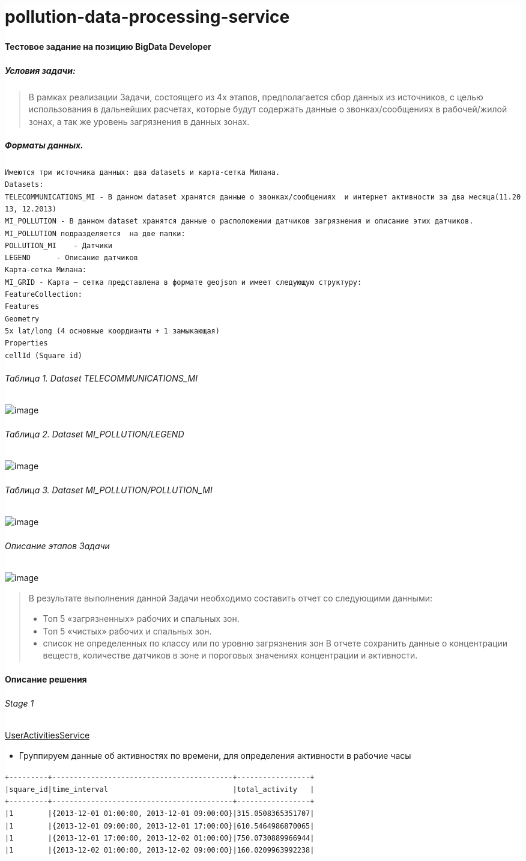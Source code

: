 # pollution-data-processing-service
#### Тестовое задание на позицию BigData Developer
##### Условия задачи:
> В рамках реализации Задачи, состоящего из 4х этапов, предполагается сбор данных из источников, 
> с целью использования в дальнейших расчетах, которые будут содержать данные о звонках/сообщениях в рабочей/жилой зонах, 
> а так же уровень загрязнения в данных зонах.

##### Форматы данных.
```
Имеются три источника данных: два datasets и карта-сетка Милана.
Datasets: 
TELECOMMUNICATIONS_MI - В данном dataset хранятся данные о звонках/сообщениях  и интернет активности за два месяца(11.2013, 12.2013)
MI_POLLUTION - В данном dataset хранятся данные о расположении датчиков загрязнения и описание этих датчиков.
MI_POLLUTION подразделяется  на две папки:
POLLUTION_MI 	- Датчики
LEGEND		- Описание датчиков
Карта-сетка Милана:
MI_GRID - Карта – сетка представлена в формате geojson и имеет следующую структуру:
FeatureCollection:
Features
Geometry
5x lat/long (4 основные коордианты + 1 замыкающая)
Properties
cellId (Square id)
```
###### Таблица 1. Dataset TELECOMMUNICATIONS_MI
<img width="482" alt="image" src="https://user-images.githubusercontent.com/44060213/217475380-ec566246-ca33-428c-9a6f-98b643d34fae.png">

###### Таблица 2. Dataset MI_POLLUTION/LEGEND
<img width="524" alt="image" src="https://user-images.githubusercontent.com/44060213/217476326-a64f88ab-ba1b-4715-9b56-831e8fa5ce5c.png">

###### Таблица 3. Dataset MI_POLLUTION/POLLUTION_MI
<img width="482" alt="image" src="https://user-images.githubusercontent.com/44060213/217476626-4c88850f-9f0c-427b-b06b-c2135bd82b58.png">

###### Описание этапов Задачи
<img width="484" alt="image" src="https://user-images.githubusercontent.com/44060213/217476892-fa1fd2dc-03fa-478d-8cac-6fb58feabb0a.png">

> В результате выполнения данной Задачи необходимо составить отчет со следующими данными: 
> - Топ 5 «загрязненных» рабочих и спальных зон.
> - Топ 5 «чистых» рабочих и спальных зон.
> - список не определенных по классу или по уровню загрязнения зон
> В отчете сохранить данные о концентрации веществ, количестве датчиков в зоне и пороговых значениях концентрации и активности.

#### Описание решения
###### Stage 1
[UserActivitiesService](https://github.com/VladAver87/pollution-data-processing-service/blob/main/src/main/scala/com/vladaver/data_processing/service/impl/UserActivitiesServiceImpl.scala)
* Группируем данные об активностях по времени, для определения активности в рабочие часы
```
+---------+------------------------------------------+-----------------+
|square_id|time_interval                             |total_activity   |
+---------+------------------------------------------+-----------------+
|1        |{2013-12-01 01:00:00, 2013-12-01 09:00:00}|315.0508365351707|
|1        |{2013-12-01 09:00:00, 2013-12-01 17:00:00}|610.5464986870065|
|1        |{2013-12-01 17:00:00, 2013-12-02 01:00:00}|750.0730889966944|
|1        |{2013-12-02 01:00:00, 2013-12-02 09:00:00}|160.0209963992238|
```